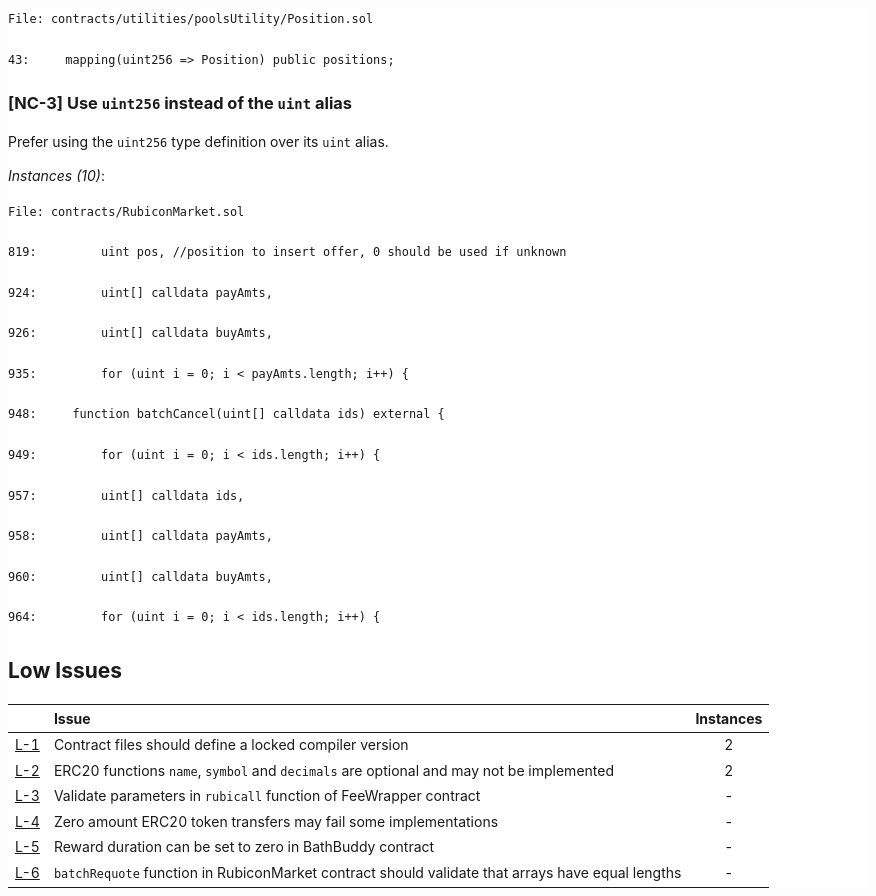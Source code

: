 ```solidity
File: contracts/utilities/poolsUtility/Position.sol

43:     mapping(uint256 => Position) public positions;

```

### <a name="NC-3"></a>[NC-3] Use `uint256` instead of the `uint` alias
Prefer using the `uint256` type definition over its `uint` alias.

*Instances (10)*:
```solidity
File: contracts/RubiconMarket.sol

819:         uint pos, //position to insert offer, 0 should be used if unknown

924:         uint[] calldata payAmts,

926:         uint[] calldata buyAmts,

935:         for (uint i = 0; i < payAmts.length; i++) {

948:     function batchCancel(uint[] calldata ids) external {

949:         for (uint i = 0; i < ids.length; i++) {

957:         uint[] calldata ids,

958:         uint[] calldata payAmts,

960:         uint[] calldata buyAmts,

964:         for (uint i = 0; i < ids.length; i++) {

```


## Low Issues


| |Issue|Instances|
|-|:-|:-:|
| [L-1](#L-1) | Contract files should define a locked compiler version | 2 |
| [L-2](#L-2) | ERC20 functions `name`, `symbol` and `decimals` are optional and may not be implemented | 2 |
| [L-3](#L-3) | Validate parameters in `rubicall` function of FeeWrapper contract | - |
| [L-4](#L-4) | Zero amount ERC20 token transfers may fail some implementations | - |
| [L-5](#L-5) | Reward duration can be set to zero in BathBuddy contract | - |
| [L-6](#L-6) | `batchRequote` function in RubiconMarket contract should validate that arrays have equal lengths | - |
